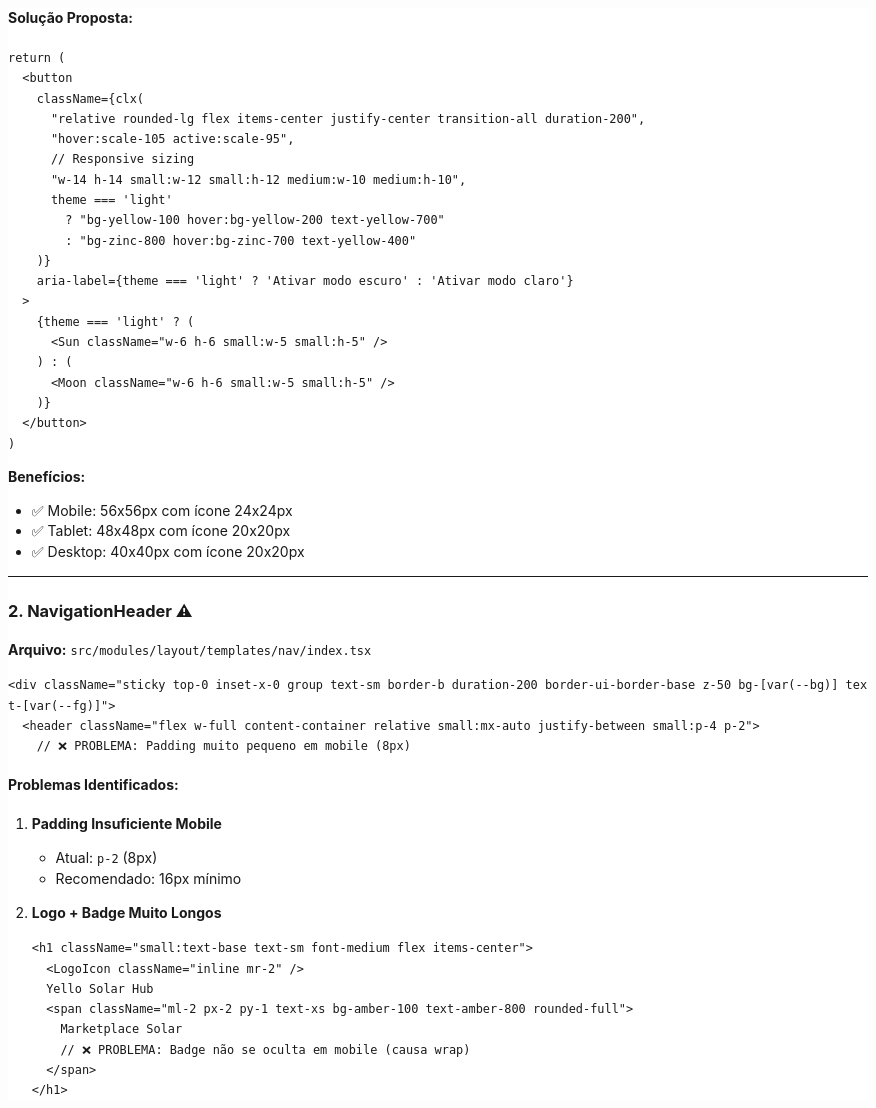 #### **Solução Proposta:**

```tsx
return (
  <button
    className={clx(
      "relative rounded-lg flex items-center justify-center transition-all duration-200",
      "hover:scale-105 active:scale-95",
      // Responsive sizing
      "w-14 h-14 small:w-12 small:h-12 medium:w-10 medium:h-10",
      theme === 'light'
        ? "bg-yellow-100 hover:bg-yellow-200 text-yellow-700"
        : "bg-zinc-800 hover:bg-zinc-700 text-yellow-400"
    )}
    aria-label={theme === 'light' ? 'Ativar modo escuro' : 'Ativar modo claro'}
  >
    {theme === 'light' ? (
      <Sun className="w-6 h-6 small:w-5 small:h-5" />
    ) : (
      <Moon className="w-6 h-6 small:w-5 small:h-5" />
    )}
  </button>
)
```

**Benefícios:**

- ✅ Mobile: 56x56px com ícone 24x24px
- ✅ Tablet: 48x48px com ícone 20x20px
- ✅ Desktop: 40x40px com ícone 20x20px

---

### **2. NavigationHeader** ⚠️

**Arquivo:** `src/modules/layout/templates/nav/index.tsx`

```tsx
<div className="sticky top-0 inset-x-0 group text-sm border-b duration-200 border-ui-border-base z-50 bg-[var(--bg)] text-[var(--fg)]">
  <header className="flex w-full content-container relative small:mx-auto justify-between small:p-4 p-2">
    // ❌ PROBLEMA: Padding muito pequeno em mobile (8px)
```

#### **Problemas Identificados:**

1. **Padding Insuficiente Mobile**
   - Atual: `p-2` (8px)
   - Recomendado: 16px mínimo

2. **Logo + Badge Muito Longos**

   ```tsx
   <h1 className="small:text-base text-sm font-medium flex items-center">
     <LogoIcon className="inline mr-2" />
     Yello Solar Hub
     <span className="ml-2 px-2 py-1 text-xs bg-amber-100 text-amber-800 rounded-full">
       Marketplace Solar
       // ❌ PROBLEMA: Badge não se oculta em mobile (causa wrap)
     </span>
   </h1>
   ```
